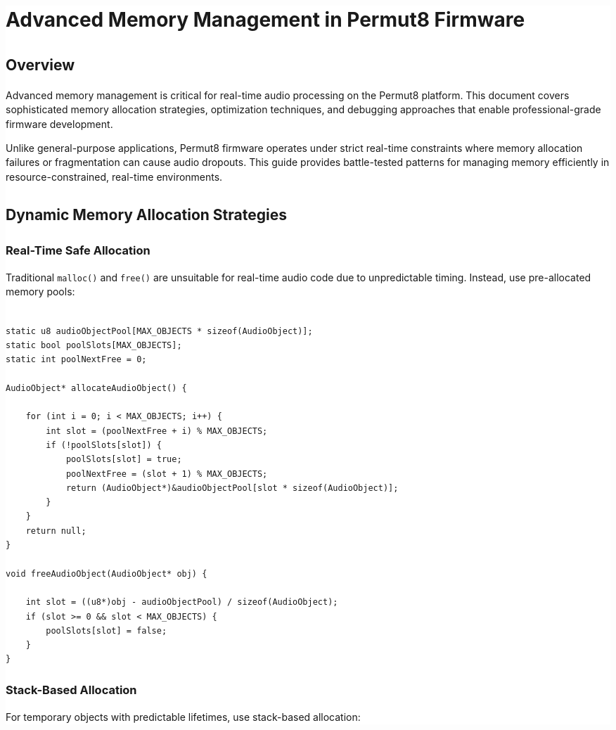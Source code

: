 # Advanced Memory Management in Permut8 Firmware

## Overview

Advanced memory management is critical for real-time audio processing on the Permut8 platform. This document covers sophisticated memory allocation strategies, optimization techniques, and debugging approaches that enable professional-grade firmware development.

Unlike general-purpose applications, Permut8 firmware operates under strict real-time constraints where memory allocation failures or fragmentation can cause audio dropouts. This guide provides battle-tested patterns for managing memory efficiently in resource-constrained, real-time environments.

## Dynamic Memory Allocation Strategies

### Real-Time Safe Allocation

Traditional `malloc()` and `free()` are unsuitable for real-time audio code due to unpredictable timing. Instead, use pre-allocated memory pools:

```impala

static u8 audioObjectPool[MAX_OBJECTS * sizeof(AudioObject)];
static bool poolSlots[MAX_OBJECTS];
static int poolNextFree = 0;

AudioObject* allocateAudioObject() {

    for (int i = 0; i < MAX_OBJECTS; i++) {
        int slot = (poolNextFree + i) % MAX_OBJECTS;
        if (!poolSlots[slot]) {
            poolSlots[slot] = true;
            poolNextFree = (slot + 1) % MAX_OBJECTS;
            return (AudioObject*)&audioObjectPool[slot * sizeof(AudioObject)];
        }
    }
    return null;
}

void freeAudioObject(AudioObject* obj) {

    int slot = ((u8*)obj - audioObjectPool) / sizeof(AudioObject);
    if (slot >= 0 && slot < MAX_OBJECTS) {
        poolSlots[slot] = false;
    }
}
```

### Stack-Based Allocation

For temporary objects with predictable lifetimes, use stack-based allocation:
